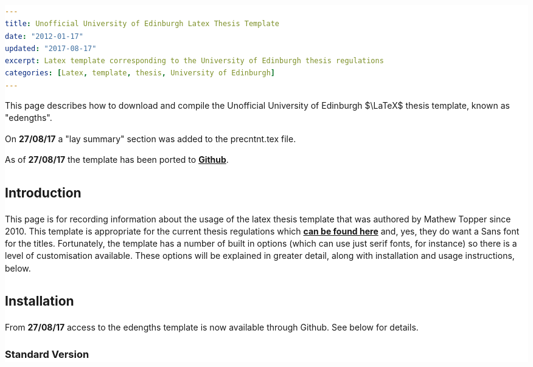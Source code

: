 ```yaml
---
title: Unofficial University of Edinburgh Latex Thesis Template
date: "2012-01-17"
updated: "2017-08-17"
excerpt: Latex template corresponding to the University of Edinburgh thesis regulations
categories: [Latex, template, thesis, University of Edinburgh]
---
```


This page describes how to download and compile the Unofficial University of
Edinburgh $\LaTeX$ thesis template, known as "edengths".

<div class="isa_success">
     <i class="fa fa-check"></i>
     <p>
     On <b>27/08/17</b> a "lay summary" section was added to the precntnt.tex file.
     </p>
</div>

<div class="isa_success">
     <i class="fa fa-check"></i>
     <p>
     As of <b>27/08/17</b> the template has been ported to 
     <a href="https://github.com/H0R5E/edengths"><b>Github</b></a>.
     </p>
</div>

## Introduction

This page is for recording information about the usage of the latex
thesis template that was authored by Mathew Topper since 2010.
This template is appropriate for the current thesis regulations which
**[can be found here](http://www.ed.ac.uk/academic-services/students/thesis-submission)**
and, yes, they do want a Sans font for the titles. Fortunately, the
template has a number of built in options (which can use just serif
fonts, for instance) so there is a level of customisation available.
These options will be explained in greater detail, along with
installation and usage instructions, below.

## Installation

<div class="isa_warning">
     <i class="fa fa-warning"></i>
     <p>
     From <b>27/08/17</b> access to the edengths template is now available
     through Github. See below for details.
     </p>
</div>

### Standard Version
